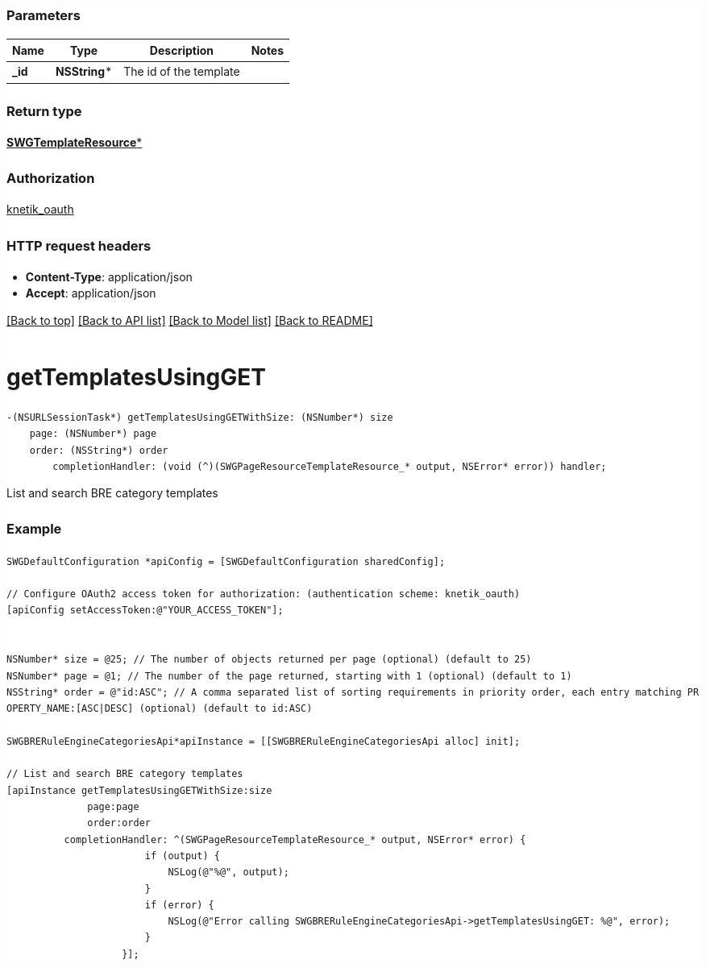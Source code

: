 ### Parameters

Name | Type | Description  | Notes
------------- | ------------- | ------------- | -------------
 **_id** | **NSString***| The id of the template | 

### Return type

[**SWGTemplateResource***](SWGTemplateResource.md)

### Authorization

[knetik_oauth](../README.md#knetik_oauth)

### HTTP request headers

 - **Content-Type**: application/json
 - **Accept**: application/json

[[Back to top]](#) [[Back to API list]](../README.md#documentation-for-api-endpoints) [[Back to Model list]](../README.md#documentation-for-models) [[Back to README]](../README.md)

# **getTemplatesUsingGET**
```objc
-(NSURLSessionTask*) getTemplatesUsingGETWithSize: (NSNumber*) size
    page: (NSNumber*) page
    order: (NSString*) order
        completionHandler: (void (^)(SWGPageResourceTemplateResource_* output, NSError* error)) handler;
```

List and search BRE category templates

### Example 
```objc
SWGDefaultConfiguration *apiConfig = [SWGDefaultConfiguration sharedConfig];

// Configure OAuth2 access token for authorization: (authentication scheme: knetik_oauth)
[apiConfig setAccessToken:@"YOUR_ACCESS_TOKEN"];


NSNumber* size = @25; // The number of objects returned per page (optional) (default to 25)
NSNumber* page = @1; // The number of the page returned, starting with 1 (optional) (default to 1)
NSString* order = @"id:ASC"; // A comma separated list of sorting requirements in priority order, each entry matching PROPERTY_NAME:[ASC|DESC] (optional) (default to id:ASC)

SWGBRERuleEngineCategoriesApi*apiInstance = [[SWGBRERuleEngineCategoriesApi alloc] init];

// List and search BRE category templates
[apiInstance getTemplatesUsingGETWithSize:size
              page:page
              order:order
          completionHandler: ^(SWGPageResourceTemplateResource_* output, NSError* error) {
                        if (output) {
                            NSLog(@"%@", output);
                        }
                        if (error) {
                            NSLog(@"Error calling SWGBRERuleEngineCategoriesApi->getTemplatesUsingGET: %@", error);
                        }
                    }];
```
